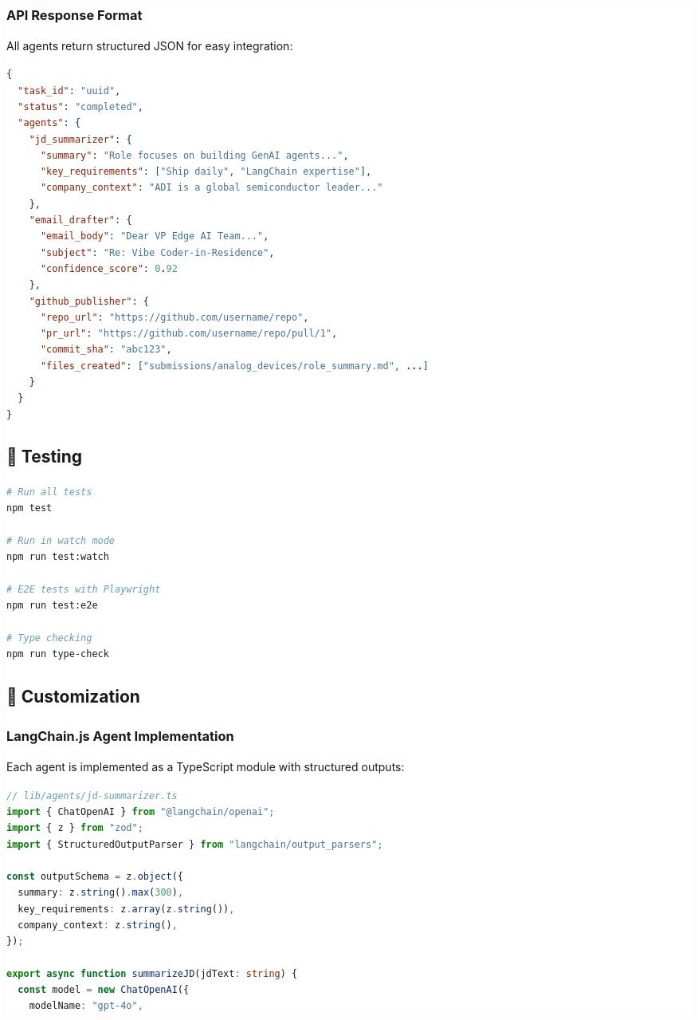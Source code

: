 ### API Response Format
All agents return structured JSON for easy integration:

```json
{
  "task_id": "uuid",
  "status": "completed",
  "agents": {
    "jd_summarizer": {
      "summary": "Role focuses on building GenAI agents...",
      "key_requirements": ["Ship daily", "LangChain expertise"],
      "company_context": "ADI is a global semiconductor leader..."
    },
    "email_drafter": {
      "email_body": "Dear VP Edge AI Team...",
      "subject": "Re: Vibe Coder-in-Residence",
      "confidence_score": 0.92
    },
    "github_publisher": {
      "repo_url": "https://github.com/username/repo",
      "pr_url": "https://github.com/username/repo/pull/1",
      "commit_sha": "abc123",
      "files_created": ["submissions/analog_devices/role_summary.md", ...]
    }
  }
}
```

## 🧪 Testing

```bash
# Run all tests
npm test

# Run in watch mode
npm run test:watch

# E2E tests with Playwright
npm run test:e2e

# Type checking
npm run type-check
```

## 🎨 Customization

### LangChain.js Agent Implementation
Each agent is implemented as a TypeScript module with structured outputs:

```typescript
// lib/agents/jd-summarizer.ts
import { ChatOpenAI } from "@langchain/openai";
import { z } from "zod";
import { StructuredOutputParser } from "langchain/output_parsers";

const outputSchema = z.object({
  summary: z.string().max(300),
  key_requirements: z.array(z.string()),
  company_context: z.string(),
});

export async function summarizeJD(jdText: string) {
  const model = new ChatOpenAI({ 
    modelName: "gpt-4o",
```